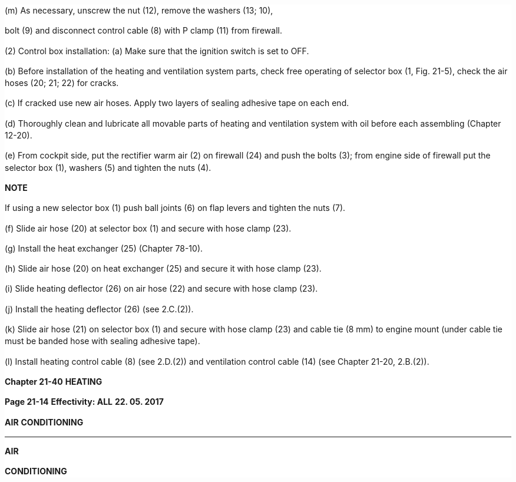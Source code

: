 (m) As necessary, unscrew the nut (12), remove the washers (13; 10),

bolt (9) and disconnect control cable (8) with P clamp (11) from
firewall.

(2) Control box installation:
(a) Make sure that the ignition switch is set to OFF.

(b) Before installation of the heating and ventilation system parts, check
free operating of selector box (1, Fig. 21-5), check the air hoses (20;
21; 22) for cracks.

(c) If cracked use new air hoses. Apply two layers of sealing adhesive
tape on each end.

(d) Thoroughly clean and lubricate all movable parts of heating and
ventilation system with oil before each assembling (Chapter 12-20).

(e) From cockpit side, put the rectifier warm air (2) on firewall (24) and
push the bolts (3); from engine side of firewall put the selector box
(1), washers (5) and tighten the nuts (4).

**NOTE**

If using a new selector box (1) push ball joints (6) on flap levers
and tighten the nuts (7).

(f) Slide air hose (20) at selector box (1) and secure with hose clamp
(23).

(g) Install the heat exchanger (25) (Chapter 78-10).

(h) Slide air hose (20) on heat exchanger (25) and secure it with hose
clamp (23).

(i) Slide heating deflector (26) on air hose (22) and secure with hose
clamp (23).

(j) Install the heating deflector (26) (see 2.C.(2)).

(k) Slide air hose (21) on selector box (1) and secure with hose clamp
(23) and cable tie (8 mm) to engine mount (under cable tie must be
banded hose with sealing adhesive tape).

(l) Install heating control cable (8) (see 2.D.(2)) and ventilation control
cable (14) (see Chapter 21-20, 2.B.(2)).

**Chapter 21-40** **HEATING**

**Page 21-14** **Effectivity: ALL** **22. 05. 2017**


**AIR**
**CONDITIONING**


-----

**AIR**

**CONDITIONING**
